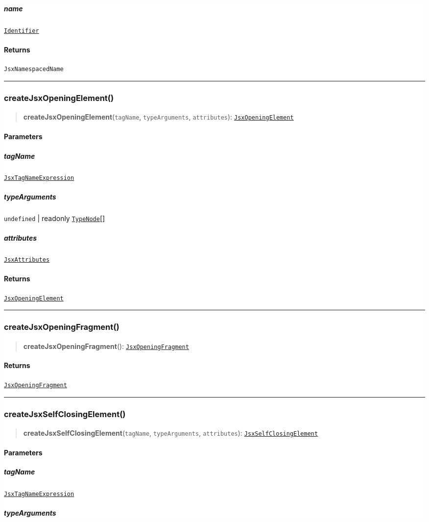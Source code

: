 ##### name

[`Identifier`](Identifier.md)

#### Returns

`JsxNamespacedName`

***

### createJsxOpeningElement()

> **createJsxOpeningElement**(`tagName`, `typeArguments`, `attributes`): [`JsxOpeningElement`](JsxOpeningElement.md)

#### Parameters

##### tagName

[`JsxTagNameExpression`](../type-aliases/JsxTagNameExpression.md)

##### typeArguments

`undefined` | readonly [`TypeNode`](TypeNode.md)[]

##### attributes

[`JsxAttributes`](JsxAttributes.md)

#### Returns

[`JsxOpeningElement`](JsxOpeningElement.md)

***

### createJsxOpeningFragment()

> **createJsxOpeningFragment**(): [`JsxOpeningFragment`](JsxOpeningFragment.md)

#### Returns

[`JsxOpeningFragment`](JsxOpeningFragment.md)

***

### createJsxSelfClosingElement()

> **createJsxSelfClosingElement**(`tagName`, `typeArguments`, `attributes`): [`JsxSelfClosingElement`](JsxSelfClosingElement.md)

#### Parameters

##### tagName

[`JsxTagNameExpression`](../type-aliases/JsxTagNameExpression.md)

##### typeArguments
